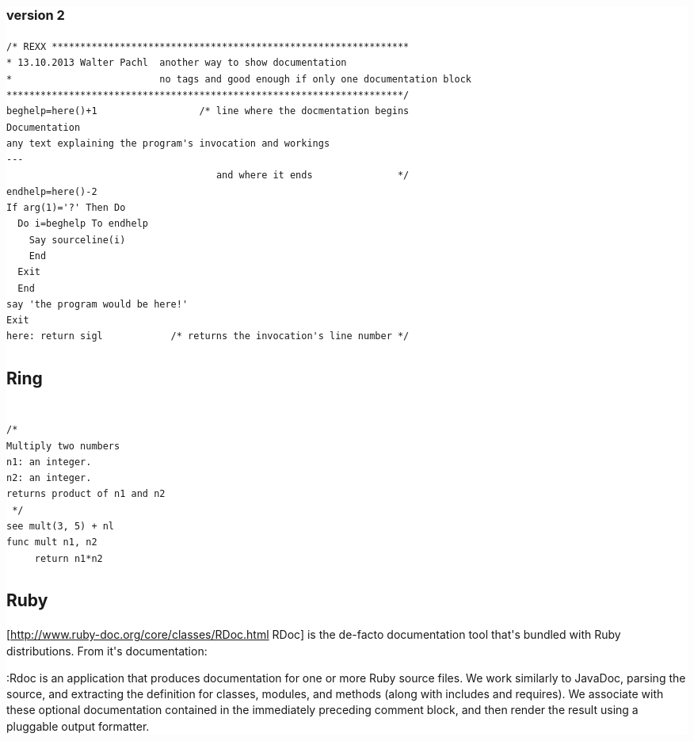 
### version 2


```rexx
/* REXX ***************************************************************
* 13.10.2013 Walter Pachl  another way to show documentation
*                          no tags and good enough if only one documentation block
**********************************************************************/
beghelp=here()+1                  /* line where the docmentation begins
Documentation
any text explaining the program's invocation and workings
---
                                     and where it ends               */
endhelp=here()-2
If arg(1)='?' Then Do
  Do i=beghelp To endhelp
    Say sourceline(i)
    End
  Exit
  End
say 'the program would be here!'
Exit
here: return sigl            /* returns the invocation's line number */
```



## Ring


```ring

/*
Multiply two numbers
n1: an integer.
n2: an integer.
returns product of n1 and n2
 */
see mult(3, 5) + nl
func mult n1, n2
     return n1*n2

```



## Ruby

[http://www.ruby-doc.org/core/classes/RDoc.html RDoc] is the de-facto documentation tool that's bundled with Ruby distributions. From it's documentation:

:Rdoc is an application that produces documentation for one or more Ruby source files. We work similarly to JavaDoc, parsing the source, and extracting the definition for classes, modules, and methods (along with includes and requires). We associate with these optional documentation contained in the immediately preceding comment block, and then render the result using a pluggable output formatter.
